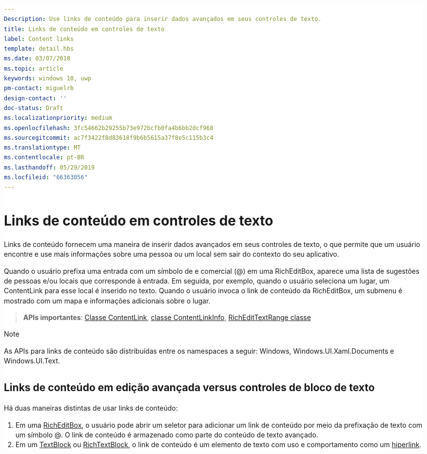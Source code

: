 ```yaml
---
Description: Use links de conteúdo para inserir dados avançados em seus controles de texto.
title: Links de conteúdo em controles de texto
label: Content links
template: detail.hbs
ms.date: 03/07/2018
ms.topic: article
keywords: windows 10, uwp
pm-contact: miguelrb
design-contact: ''
doc-status: Draft
ms.localizationpriority: medium
ms.openlocfilehash: 3fc54662b29255b73e972bcfb0fa4b6bb2dcf968
ms.sourcegitcommit: ac7f3422f8d83618f9b6b5615a37f8e5c115b3c4
ms.translationtype: MT
ms.contentlocale: pt-BR
ms.lasthandoff: 05/29/2019
ms.locfileid: "66363056"
---
```

# <a name="content-links-in-text-controls"></a>Links de conteúdo em controles de texto

Links de conteúdo fornecem uma maneira de inserir dados avançados em seus controles de texto, o que permite que um usuário encontre e use mais informações sobre uma pessoa ou um local sem sair do contexto do seu aplicativo.

Quando o usuário prefixa uma entrada com um símbolo de e comercial (@) em uma RichEditBox, aparece uma lista de sugestões de pessoas e/ou locais que corresponde à entrada. Em seguida, por exemplo, quando o usuário seleciona um lugar, um ContentLink para esse local é inserido no texto. Quando o usuário invoca o link de conteúdo da RichEditBox, um submenu é mostrado com um mapa e informações adicionais sobre o lugar.

> **APIs importantes**: [Classe ContentLink](/uwp/api/windows.ui.xaml.documents.contentlink), [classe ContentLinkInfo](/uwp/api/windows.ui.text.contentlinkinfo), [RichEditTextRange classe](/uwp/api/windows.ui.text.richedittextrange)

> [!NOTE]
> As APIs para links de conteúdo são distribuídas entre os namespaces a seguir: Windows, Windows.UI.Xaml.Documents e Windows.UI.Text.



## <a name="content-links-in-rich-edit-vs-text-block-controls"></a>Links de conteúdo em edição avançada versus controles de bloco de texto

Há duas maneiras distintas de usar links de conteúdo:

1. Em uma [RichEditBox](/uwp/api/windows.ui.xaml.controls.richeditbox), o usuário pode abrir um seletor para adicionar um link de conteúdo por meio da prefixação de texto com um símbolo @. O link de conteúdo é armazenado como parte do conteúdo de texto avançado.
1. Em um [TextBlock](/uwp/api/windows.ui.xaml.controls.textblock) ou [RichTextBlock](/uwp/api/windows.ui.xaml.controls.richtextblock), o link de conteúdo é um elemento de texto com uso e comportamento como um [hiperlink](/uwp/api/windows.ui.xaml.documents.hyperlink).
